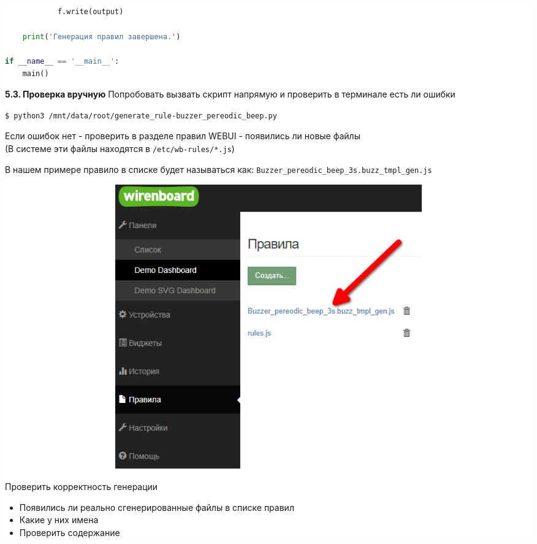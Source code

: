 ```python
            f.write(output)
    
    print('Генерация правил завершена.')

if __name__ == '__main__':
    main()

```

**5.3. Проверка вручную**
Попробовать вызвать скрипт напрямую и проверить в терминале есть ли ошибки

```terminal
$ python3 /mnt/data/root/generate_rule-buzzer_pereodic_beep.py
```

Если ошибок нет - проверить в разделе правил WEBUI - появились ли новые файлы\
(В системе эти файлы находятся в `/etc/wb-rules/*.js`)

В нашем примере правило в списке будет называться как: `Buzzer_pereodic_beep_3s.buzz_tmpl_gen.js`

<p align="center">
    <img width="500" src="img/rule_list.png" alt="rule_list">
</p>

Проверить корректность генерации

- Появились ли реально сгенерированные файлы в списке правил
- Какие у них имена
- Проверить содержание
